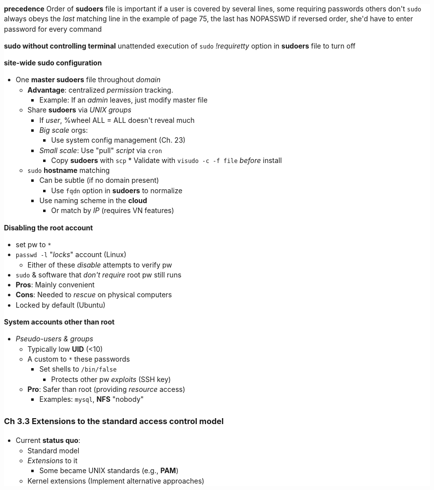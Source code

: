 **precedence** 
	Order of **sudoers** file is important
		if a user is covered by several lines, some requiring passwords others don't
			 `sudo` always obeys the *last* matching line
				in the example of page 75, the last has NOPASSWD
					if reversed order, she'd have to enter password for every command

**sudo without controlling terminal**
	unattended execution of `sudo`
		*!requiretty* option in **sudoers** file to turn off

**site-wide sudo configuration**
- One **master sudoers** file throughout *domain*
	- **Advantage**: centralized *permission* tracking. 
		- Example: If an *admin* leaves, just modify master file
	* Share **sudoers** via *UNIX groups*
		* If *user*, %wheel ALL = ALL doesn't reveal much
		* *Big scale* orgs:
			* Use system config management (Ch. 23)
		* *Small scale*: Use "pull" *script* via `cron`
			* Copy **sudoers** with `scp`
					* Validate with `visudo -c -f file` *before* install
	* `sudo` **hostname** matching
		* Can be subtle (if no domain present)
			* Use `fqdn` option in **sudoers** to normalize
		* Use naming scheme in the **cloud**
			* Or match by *IP* (requires VN features)

**Disabling the root account**
* set pw to `*`
* `passwd -l` "*locks*" account (Linux)
	* Either of these *disable* attempts to verify pw
* `sudo` & software that *don't require* root pw still runs
* **Pros**: Mainly convenient
* **Cons**: Needed to *rescue* on physical computers
* Locked by default (Ubuntu)
  
**System accounts other than root**
* *Pseudo-users & groups*
	* Typically low **UID** (<10)
	* A custom to `*` these passwords
		* Set shells to `/bin/false`
			* Protects other pw *exploits* (SSH key)
	* **Pro**: Safer than root (providing *resource* access)
		* Examples: `mysql`, **NFS** "nobody"

### Ch 3.3 Extensions to the standard access control model
* Current **status quo**:
	* Standard model
	* *Extensions* to it
		* Some became UNIX standards (e.g., **PAM**)
	* Kernel extensions (Implement alternative approaches)
  